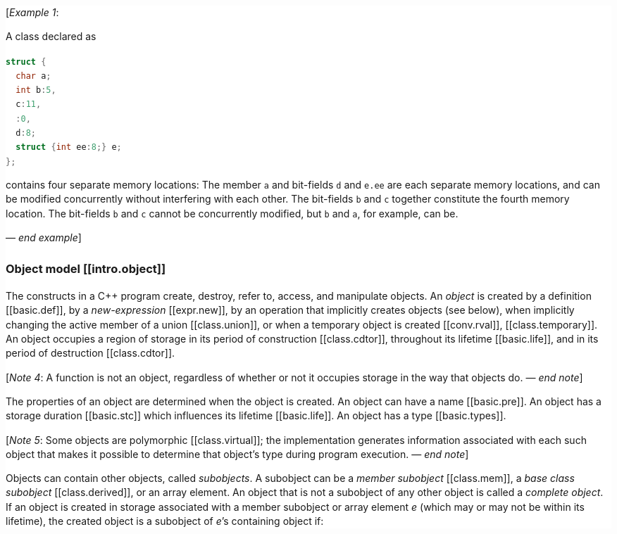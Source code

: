 \[*Example 1*:

A class declared as

``` cpp
struct {
  char a;
  int b:5,
  c:11,
  :0,
  d:8;
  struct {int ee:8;} e;
};
```

contains four separate memory locations: The member `a` and bit-fields
`d` and `e.ee` are each separate memory locations, and can be modified
concurrently without interfering with each other. The bit-fields `b` and
`c` together constitute the fourth memory location. The bit-fields `b`
and `c` cannot be concurrently modified, but `b` and `a`, for example,
can be.

— *end example*\]

### Object model <a id="intro.object">[[intro.object]]</a>

The constructs in a C++ program create, destroy, refer to, access, and
manipulate objects. An *object* is created by a definition
[[basic.def]], by a *new-expression* [[expr.new]], by an operation that
implicitly creates objects (see below), when implicitly changing the
active member of a union [[class.union]], or when a temporary object is
created [[conv.rval]], [[class.temporary]]. An object occupies a region
of storage in its period of construction [[class.cdtor]], throughout its
lifetime [[basic.life]], and in its period of destruction
[[class.cdtor]].

\[*Note 4*: A function is not an object, regardless of whether or not it
occupies storage in the way that objects do. — *end note*\]

The properties of an object are determined when the object is created.
An object can have a name [[basic.pre]]. An object has a storage
duration [[basic.stc]] which influences its lifetime [[basic.life]]. An
object has a type [[basic.types]].

\[*Note 5*: Some objects are polymorphic [[class.virtual]]; the
implementation generates information associated with each such object
that makes it possible to determine that object’s type during program
execution. — *end note*\]

Objects can contain other objects, called *subobjects*. A subobject can
be a *member subobject* [[class.mem]], a *base class subobject*
[[class.derived]], or an array element. An object that is not a
subobject of any other object is called a *complete
object*. If an object is created in storage associated with a member
subobject or array element *e* (which may or may not be within its
lifetime), the created object is a subobject of *e*’s containing object
if:
